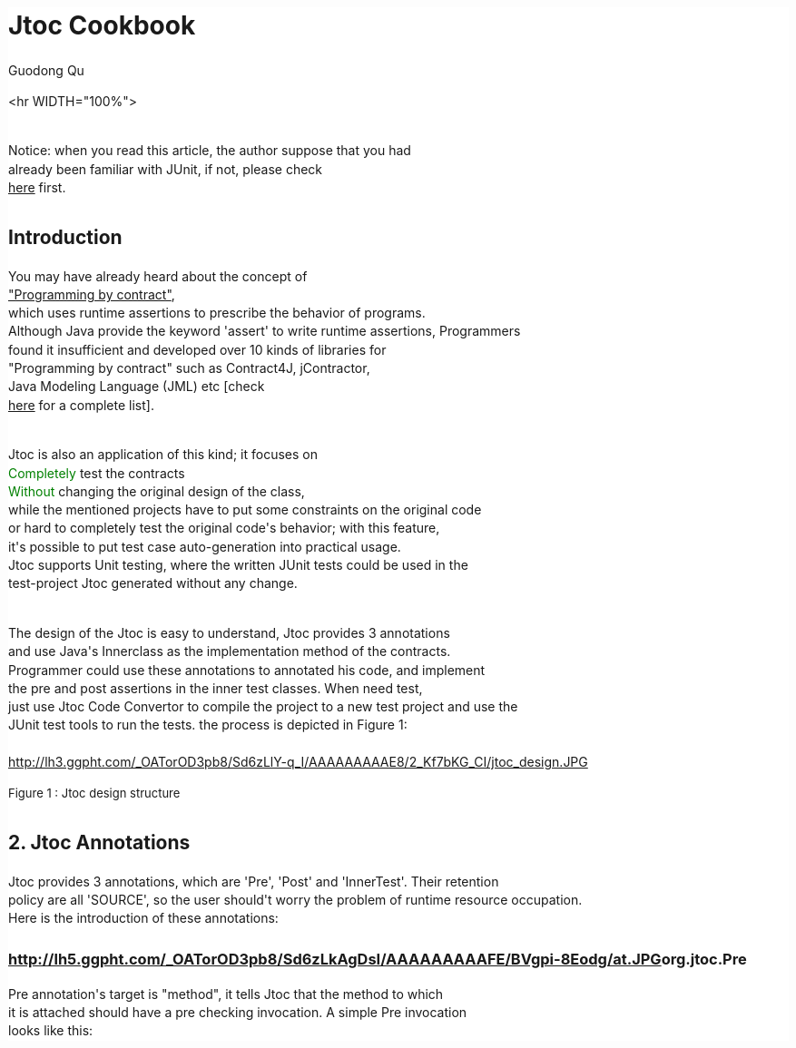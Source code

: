 # Jtoc Cookbook #
<p>Guodong Qu</p>


&lt;hr WIDTH="100%"&gt;


<br>
Notice: when you read this article, the author suppose that you had<br>
already been familiar with JUnit, if not, please check<br>
<a href='http://www.junit.org'>here</a> first.<br>
<h2>Introduction</h2>
You may have already heard about the concept of<br>
<a href='http://en.wikipedia.org/wiki/Design_by_contract'>"Programming by contract"</a>,<br>
which uses runtime assertions to prescribe the behavior of programs.<br>
Although Java provide the keyword 'assert' to write runtime assertions, Programmers<br>
found it insufficient and developed over 10 kinds of libraries for<br>
"Programming by contract" such as Contract4J, jContractor,<br>
Java Modeling Language (JML) etc [check<br>
<a href='http://en.wikipedia.org/wiki/Design_by_contract#Languages_with_third-party_support'>here</a>
for a complete list].<br>
<br>
<p>Jtoc is also an application of this kind; it focuses on<br>
<font color='green'>Completely</font> test the contracts<br>
<font color='green'>Without</font> changing the original design of the class,<br>
while the mentioned projects have to put some constraints on the original code<br>
or hard to completely test the original code's behavior; with this feature,<br>
it's possible to put test case auto-generation into practical usage.<br>
Jtoc supports Unit testing, where the written JUnit tests could be used in the<br>
test-project Jtoc generated without any change.<br>
<br>
<p>The design of the Jtoc is easy to understand, Jtoc provides 3 annotations<br>
and use Java's Innerclass as the implementation method of the contracts.<br>
Programmer could use these annotations to annotated his code, and implement<br>
the pre and post assertions in the inner test classes. When need test,<br>
just use Jtoc Code Convertor to compile the project to a new test project and use the<br>
JUnit test tools to run the tests. the process is depicted in Figure 1:<br>
<br>
<a href='http://lh3.ggpht.com/_OATorOD3pb8/Sd6zLlY-q_I/AAAAAAAAAE8/2_Kf7bKG_CI/jtoc_design.JPG'>http://lh3.ggpht.com/_OATorOD3pb8/Sd6zLlY-q_I/AAAAAAAAAE8/2_Kf7bKG_CI/jtoc_design.JPG</a>
<p><font size='-1'>Figure 1 : Jtoc design structure</font>

<h2>2. Jtoc Annotations</h2>
<p>Jtoc provides 3 annotations, which are 'Pre', 'Post' and 'InnerTest'. Their retention<br>
policy are all 'SOURCE', so the user should't worry the problem of runtime resource occupation.<br>
Here is the introduction of these annotations:<br>
<h3><a href='http://lh5.ggpht.com/_OATorOD3pb8/Sd6zLkAgDsI/AAAAAAAAAFE/BVgpi-8Eodg/at.JPG'>http://lh5.ggpht.com/_OATorOD3pb8/Sd6zLkAgDsI/AAAAAAAAAFE/BVgpi-8Eodg/at.JPG</a>org.jtoc.Pre</h3>
<p>Pre annotation's target is "method", it tells Jtoc that the method to which<br>
it is attached should have a pre checking invocation. A simple Pre invocation<br>
looks like this:<br>
</p>
